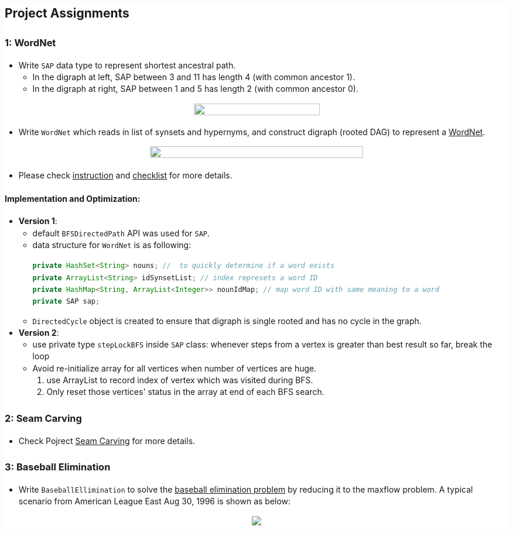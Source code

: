 ## Project Assignments
### 1: WordNet
* Write `SAP` data type to represent shortest ancestral path. 
	*  In the digraph at left, SAP between 3 and 11 has length 4 (with common ancestor 1). 
	*  In the digraph at right,  SAP between 1 and 5 has length 2 (with common ancestor 0).

<div align=center>
	<img src="http://coursera.cs.princeton.edu/algs4/assignments/wordnet-sap.png" width="50%" height="50%" />
</div>

* Write `WordNet` which reads in list of synsets and hypernyms, and construct digraph (rooted DAG) to represent a [WordNet](http://wordnet.princeton.edu/).
	
<div align=center>
	<img src="http://coursera.cs.princeton.edu/algs4/assignments/wordnet-fig1.png" width="65%" height="65%" />
</div>

* Please check [instruction](http://coursera.cs.princeton.edu/algs4/assignments/wordnet.html) and [checklist](http://coursera.cs.princeton.edu/algs4/checklists/wordnet.html) for more details.  
#### Implementation and Optimization:
* __Version 1__: 
	* default `BFSDirectedPath` API was used for `SAP`. 
	* data structure for `WordNet` is as following:
		```java
		private HashSet<String> nouns; //  to quickly determine if a word exists 
		private ArrayList<String> idSynsetList; // index represets a word ID
		private HashMap<String, ArrayList<Integer>> nounIdMap; // map word ID with same meaning to a word
		private SAP sap;
	   ```
   * `DirectedCycle` object is created to ensure that digraph is single rooted and has no cycle in the graph. 
* __Version 2__: 
	* use private type `stepLockBFS` inside `SAP` class: whenever steps from a vertex is greater than best result so far, break the loop
	* Avoid re-initialize array for all vertices when number of vertices are huge. 
		1)  use ArrayList  to record index of vertex which was visited during BFS. 
		2)  Only reset those vertices' status in the array at end of each BFS search.
### 2: Seam Carving
* Check Pojrect [Seam Carving](https://github.com/GrandPa300/Seam-Carving) for more details.
### 3: Baseball Elimination
* Write `BaseballEllimination` to solve the [baseball elimination problem](https://en.wikipedia.org/wiki/Maximum_flow_problem#Baseball_elimination) by reducing it to the maxflow problem. A typical scenario from American League East Aug 30, 1996 is shown as below:

<div align=center>
	<img src="http://i.imgur.com/BcEuUWM.png" />
</div>
